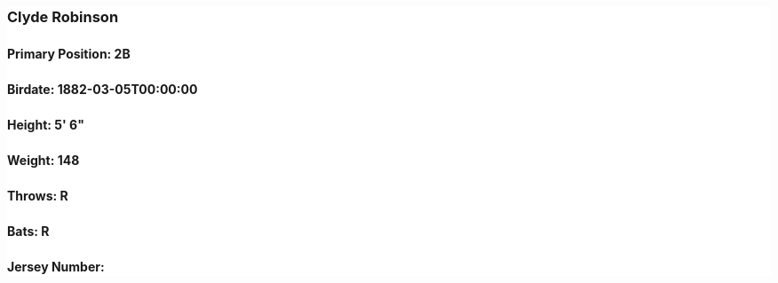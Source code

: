 ### Clyde Robinson
#### Primary Position: 2B
#### Birdate: 1882-03-05T00:00:00
#### Height: 5' 6"
#### Weight: 148
#### Throws: R
#### Bats: R
#### Jersey Number: 